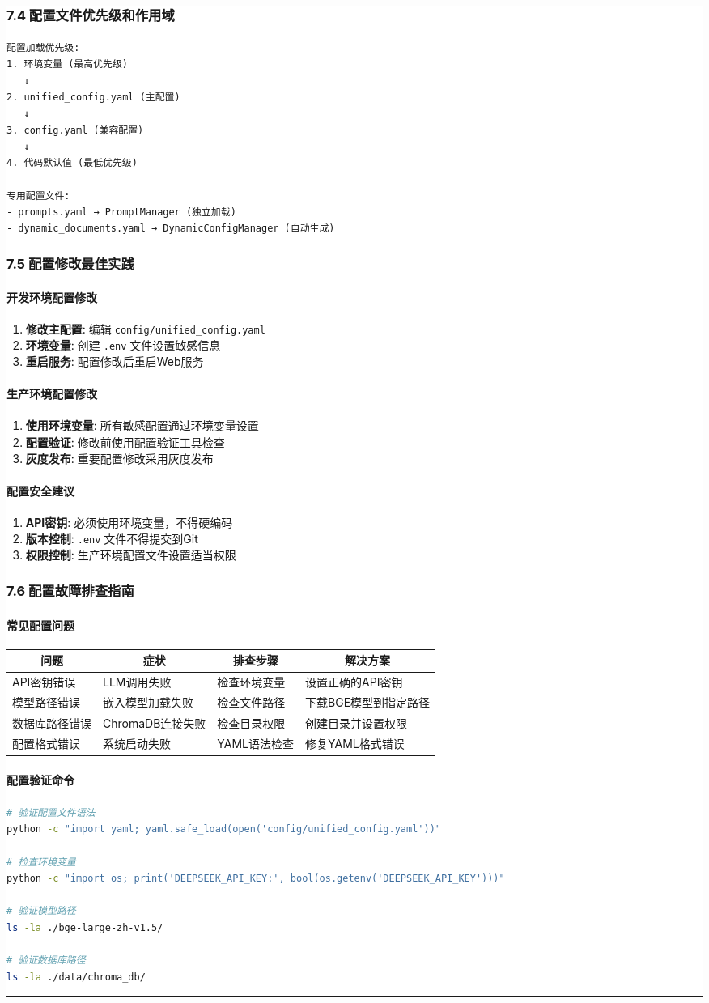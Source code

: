 ### 7.4 配置文件优先级和作用域

```
配置加载优先级:
1. 环境变量 (最高优先级)
   ↓
2. unified_config.yaml (主配置)
   ↓
3. config.yaml (兼容配置)
   ↓
4. 代码默认值 (最低优先级)

专用配置文件:
- prompts.yaml → PromptManager (独立加载)
- dynamic_documents.yaml → DynamicConfigManager (自动生成)
```

### 7.5 配置修改最佳实践

#### 开发环境配置修改
1. **修改主配置**: 编辑 `config/unified_config.yaml`
2. **环境变量**: 创建 `.env` 文件设置敏感信息
3. **重启服务**: 配置修改后重启Web服务

#### 生产环境配置修改
1. **使用环境变量**: 所有敏感配置通过环境变量设置
2. **配置验证**: 修改前使用配置验证工具检查
3. **灰度发布**: 重要配置修改采用灰度发布

#### 配置安全建议
1. **API密钥**: 必须使用环境变量，不得硬编码
2. **版本控制**: `.env` 文件不得提交到Git
3. **权限控制**: 生产环境配置文件设置适当权限

### 7.6 配置故障排查指南

#### 常见配置问题
| 问题 | 症状 | 排查步骤 | 解决方案 |
|------|------|----------|----------|
| API密钥错误 | LLM调用失败 | 检查环境变量 | 设置正确的API密钥 |
| 模型路径错误 | 嵌入模型加载失败 | 检查文件路径 | 下载BGE模型到指定路径 |
| 数据库路径错误 | ChromaDB连接失败 | 检查目录权限 | 创建目录并设置权限 |
| 配置格式错误 | 系统启动失败 | YAML语法检查 | 修复YAML格式错误 |

#### 配置验证命令
```bash
# 验证配置文件语法
python -c "import yaml; yaml.safe_load(open('config/unified_config.yaml'))"

# 检查环境变量
python -c "import os; print('DEEPSEEK_API_KEY:', bool(os.getenv('DEEPSEEK_API_KEY')))"

# 验证模型路径
ls -la ./bge-large-zh-v1.5/

# 验证数据库路径
ls -la ./data/chroma_db/
```

---